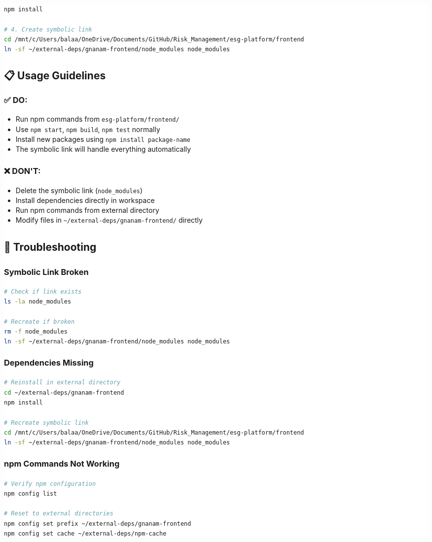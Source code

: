 ```bash
npm install

# 4. Create symbolic link
cd /mnt/c/Users/balaa/OneDrive/Documents/GitHub/Risk_Management/esg-platform/frontend
ln -sf ~/external-deps/gnanam-frontend/node_modules node_modules
```

## 📋 **Usage Guidelines**

### **✅ DO:**
- Run npm commands from `esg-platform/frontend/`
- Use `npm start`, `npm build`, `npm test` normally
- Install new packages using `npm install package-name`
- The symbolic link will handle everything automatically

### **❌ DON'T:**
- Delete the symbolic link (`node_modules`)
- Install dependencies directly in workspace
- Run npm commands from external directory
- Modify files in `~/external-deps/gnanam-frontend/` directly

## 🔧 **Troubleshooting**

### **Symbolic Link Broken**
```bash
# Check if link exists
ls -la node_modules

# Recreate if broken
rm -f node_modules
ln -sf ~/external-deps/gnanam-frontend/node_modules node_modules
```

### **Dependencies Missing**
```bash
# Reinstall in external directory
cd ~/external-deps/gnanam-frontend
npm install

# Recreate symbolic link
cd /mnt/c/Users/balaa/OneDrive/Documents/GitHub/Risk_Management/esg-platform/frontend
ln -sf ~/external-deps/gnanam-frontend/node_modules node_modules
```

### **npm Commands Not Working**
```bash
# Verify npm configuration
npm config list

# Reset to external directories
npm config set prefix ~/external-deps/gnanam-frontend
npm config set cache ~/external-deps/npm-cache
```
